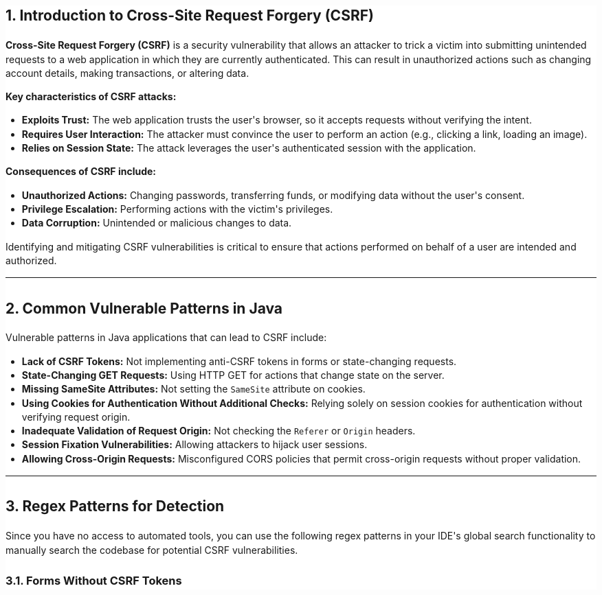 ## **1. Introduction to Cross-Site Request Forgery (CSRF)**

**Cross-Site Request Forgery (CSRF)** is a security vulnerability that allows an attacker to trick a victim into submitting unintended requests to a web application in which they are currently authenticated. This can result in unauthorized actions such as changing account details, making transactions, or altering data.

**Key characteristics of CSRF attacks:**

- **Exploits Trust:** The web application trusts the user's browser, so it accepts requests without verifying the intent.
- **Requires User Interaction:** The attacker must convince the user to perform an action (e.g., clicking a link, loading an image).
- **Relies on Session State:** The attack leverages the user's authenticated session with the application.

**Consequences of CSRF include:**

- **Unauthorized Actions:** Changing passwords, transferring funds, or modifying data without the user's consent.
- **Privilege Escalation:** Performing actions with the victim's privileges.
- **Data Corruption:** Unintended or malicious changes to data.

Identifying and mitigating CSRF vulnerabilities is critical to ensure that actions performed on behalf of a user are intended and authorized.

---

<a name="vulnerable-patterns"></a>
## **2. Common Vulnerable Patterns in Java**

Vulnerable patterns in Java applications that can lead to CSRF include:

- **Lack of CSRF Tokens:** Not implementing anti-CSRF tokens in forms or state-changing requests.
- **State-Changing GET Requests:** Using HTTP GET for actions that change state on the server.
- **Missing SameSite Attributes:** Not setting the `SameSite` attribute on cookies.
- **Using Cookies for Authentication Without Additional Checks:** Relying solely on session cookies for authentication without verifying request origin.
- **Inadequate Validation of Request Origin:** Not checking the `Referer` or `Origin` headers.
- **Session Fixation Vulnerabilities:** Allowing attackers to hijack user sessions.
- **Allowing Cross-Origin Requests:** Misconfigured CORS policies that permit cross-origin requests without proper validation.

---

<a name="regex-patterns"></a>
## **3. Regex Patterns for Detection**

Since you have no access to automated tools, you can use the following regex patterns in your IDE's global search functionality to manually search the codebase for potential CSRF vulnerabilities.

### **3.1. Forms Without CSRF Tokens**
